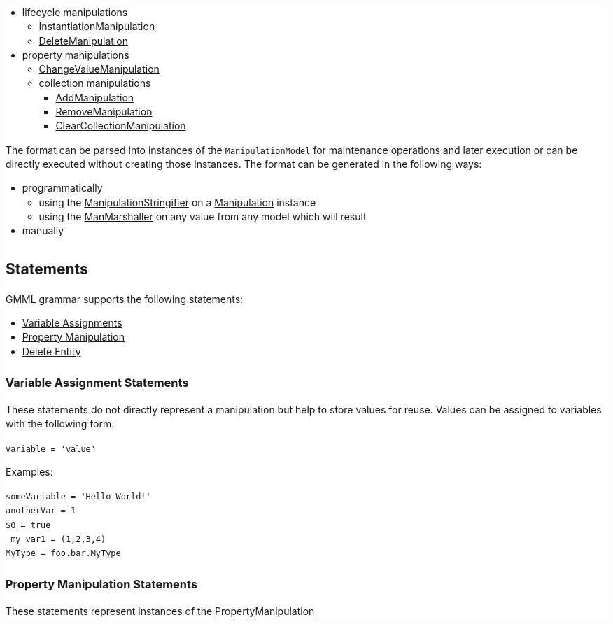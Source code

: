 * lifecycle manipulations
  * [InstantiationManipulation](javadoc:com.braintribe.model.generic.manipulation.InstantiationManipulation)
  * [DeleteManipulation](javadoc:com.braintribe.model.generic.manipulation.DeleteManipulation)
* property manipulations
  * [ChangeValueManipulation](javadoc:com.braintribe.model.generic.manipulation.ChangeValueManipulation)
  * collection manipulations
    * [AddManipulation](javadoc:com.braintribe.model.generic.manipulation.AddManipulation)
    * [RemoveManipulation](javadoc:com.braintribe.model.generic.manipulation.RemoveManipulation)
    * [ClearCollectionManipulation](javadoc:com.braintribe.model.generic.manipulation.ClearCollectionManipulation)

The format can be parsed into instances of the `ManipulationModel` for maintenance operations and later execution or can be directly executed without creating those instances. The format can be generated in the following ways:

* programmatically
  * using the [ManipulationStringifier](javadoc:com.braintribe.model.processing.manipulation.basic.tools.ManipulationStringifier) on a [Manipulation](javadoc:com.braintribe.model.generic.manipulation.Manipulation) instance
  * using the [ManMarshaller](javadoc:com.braintribe.model.processing.manipulation.marshaller.ManMarshaller) on any value from any model which will result
* manually

## Statements

GMML grammar supports the following statements:

* [Variable Assignments](#variable-assignment-statements)
* [Property Manipulation](#property-manipulation-statements)
* [Delete Entity](#deleteentity)

### Variable Assignment Statements
These statements do not directly represent a manipulation but help to store values for reuse. Values can be assigned to variables with the following form:

`variable = 'value'`

Examples:

```
someVariable = 'Hello World!'
anotherVar = 1
$0 = true
_my_var1 = (1,2,3,4)
MyType = foo.bar.MyType
```

### Property Manipulation Statements

These statements represent instances of the [PropertyManipulation](javadoc:com.braintribe.model.generic.manipulation.PropertyManipulation)

